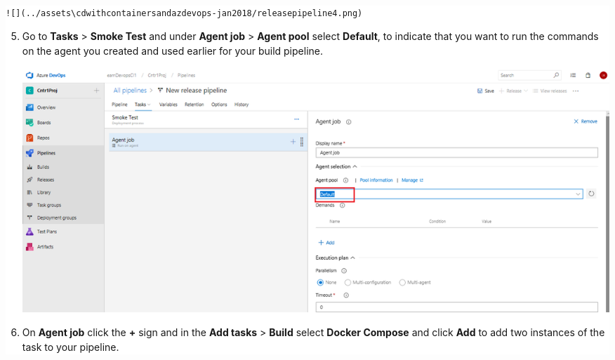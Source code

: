     ![](../assets\cdwithcontainersandazdevops-jan2018/releasepipeline4.png)

5. Go to **Tasks** >  **Smoke Test** and under **Agent job** > **Agent pool** select **Default**, to indicate that you want to run the commands on the agent you created and used earlier for your build pipeline.

    ![](../assets\cdwithcontainersandazdevops-jan2018/releasepipeline5.png)

6. On **Agent job** click the **+** sign and in the **Add tasks** > **Build** select **Docker Compose** and click **Add** to add two instances of the task to your pipeline.
